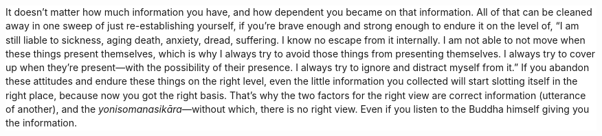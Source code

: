 It doesn’t matter how much information you have, and how dependent you became on that
information. All of that can be cleaned away in one sweep of just re-establishing yourself, if you’re
brave enough and strong enough to endure it on the level of, “I am still liable to sickness, aging death,
anxiety, dread, suffering. I know no escape from it internally. I am not able to not move when these
things present themselves, which is why I always try to avoid those things from presenting themselves. I
always try to cover up when they’re present—with the possibility of their presence. I always try to
ignore and distract myself from it.” If you abandon these attitudes and endure these things on the right
level, even the little information you collected will start slotting itself in the right place, because now
you got the right basis. That’s why the two factors for the right view are correct information (utterance
of another), and the *yonisomanasikāra*—without which, there is no right view. Even if you listen to the
Buddha himself giving you the information.












